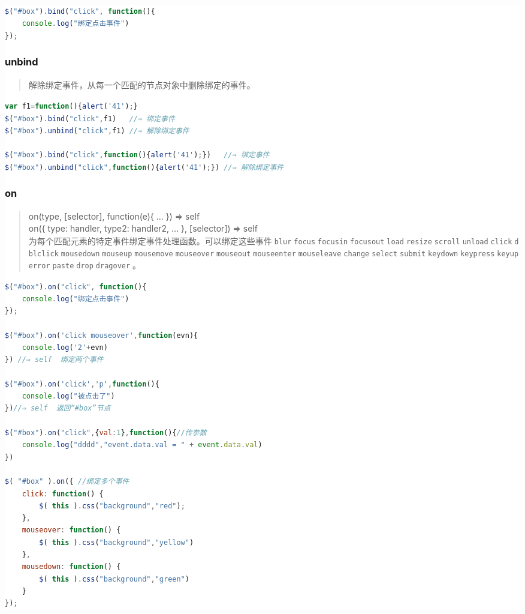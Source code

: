 ```js
$("#box").bind("click", function(){
    console.log("绑定点击事件")
});
```

### unbind
> 解除绑定事件，从每一个匹配的节点对象中删除绑定的事件。

```js
var f1=function(){alert('41');}
$("#box").bind("click",f1)   //⇒ 绑定事件
$("#box").unbind("click",f1) //⇒ 解除绑定事件

$("#box").bind("click",function(){alert('41');})   //⇒ 绑定事件
$("#box").unbind("click",function(){alert('41');}) //⇒ 解除绑定事件
```

### on
> on(type, [selector], function(e){ ... }) ⇒ self   
> on({ type: handler, type2: handler2, ... }, [selector]) ⇒ self  
> 为每个匹配元素的特定事件绑定事件处理函数。可以绑定这些事件 `blur` `focus` `focusin` `focusout` `load` `resize` `scroll` `unload` `click` `dblclick` `mousedown` `mouseup` `mousemove` `mouseover` `mouseout` `mouseenter` `mouseleave` `change` `select` `submit` `keydown` `keypress` `keyup` `error`  `paste` `drop` `dragover` 。

```js
$("#box").on("click", function(){
    console.log("绑定点击事件")
});

$("#box").on('click mouseover',function(evn){
    console.log('2'+evn)
}) //⇒ self  绑定两个事件

$("#box").on('click','p',function(){
    console.log("被点击了")
})//⇒ self  返回“#box”节点

$("#box").on("click",{val:1},function(){//传参数
    console.log("dddd","event.data.val = " + event.data.val)
})

$( "#box" ).on({ //绑定多个事件
    click: function() {
        $( this ).css("background","red");
    }, 
    mouseover: function() {
        $( this ).css("background","yellow")
    },
    mousedown: function() {
        $( this ).css("background","green")
    }
});
```
